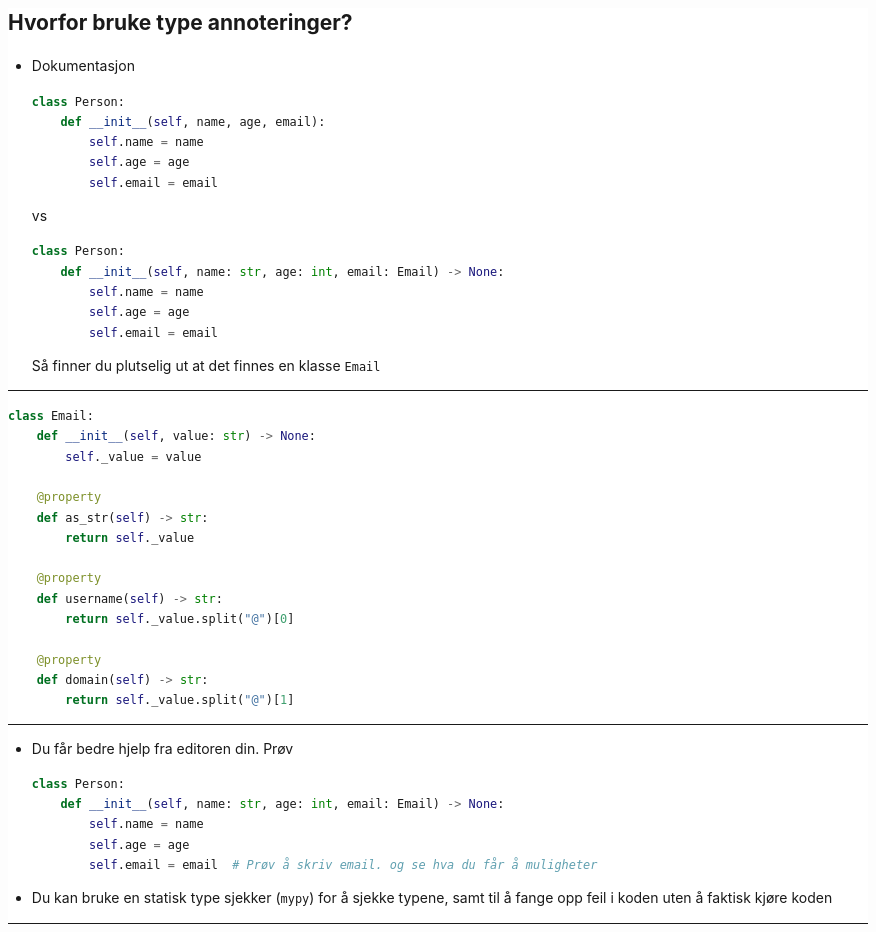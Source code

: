 ## Hvorfor bruke type annoteringer?

* Dokumentasjon
    ```python
    class Person:
        def __init__(self, name, age, email):
            self.name = name
            self.age = age
            self.email = email
    ```
    vs
    ```python
    class Person:
        def __init__(self, name: str, age: int, email: Email) -> None:
            self.name = name
            self.age = age
            self.email = email
    ```
    Så finner du plutselig ut at det finnes en klasse `Email`

---

```python
class Email:
    def __init__(self, value: str) -> None:
        self._value = value

    @property
    def as_str(self) -> str:
        return self._value

    @property
    def username(self) -> str:
        return self._value.split("@")[0]

    @property
    def domain(self) -> str:
        return self._value.split("@")[1]
```

---

* Du får bedre hjelp fra editoren din. Prøv
    ```python
    class Person:
        def __init__(self, name: str, age: int, email: Email) -> None:
            self.name = name
            self.age = age
            self.email = email  # Prøv å skriv email. og se hva du får å muligheter
    ```
* Du kan bruke en statisk type sjekker (`mypy`) for å sjekke typene, samt til å fange opp feil i koden uten å faktisk kjøre koden

---